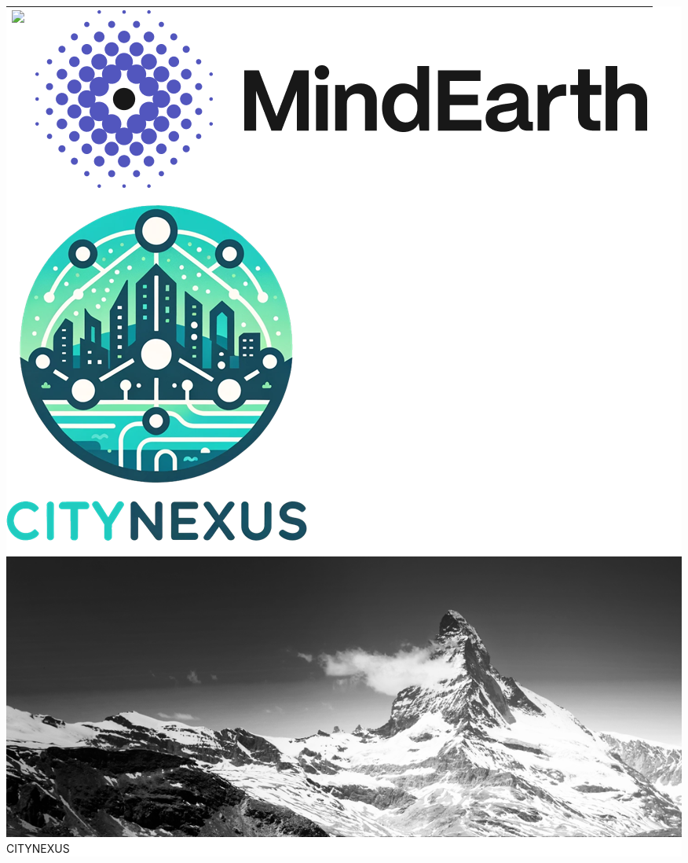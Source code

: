 | ![](media/4b6438a00e58aeae5c8736693606a46d.emf) |  ![](media/c2c66212059f3f77d379df9204ed55a0.png) |
|-------------------------------------------------|--------------------------------------------------|

![](media/b330f3488abf3708bcafa19936a31653.png)

![](media/c3fc78f94d29dea2d88d0adfc71b081a.png)CITYNEXUS
